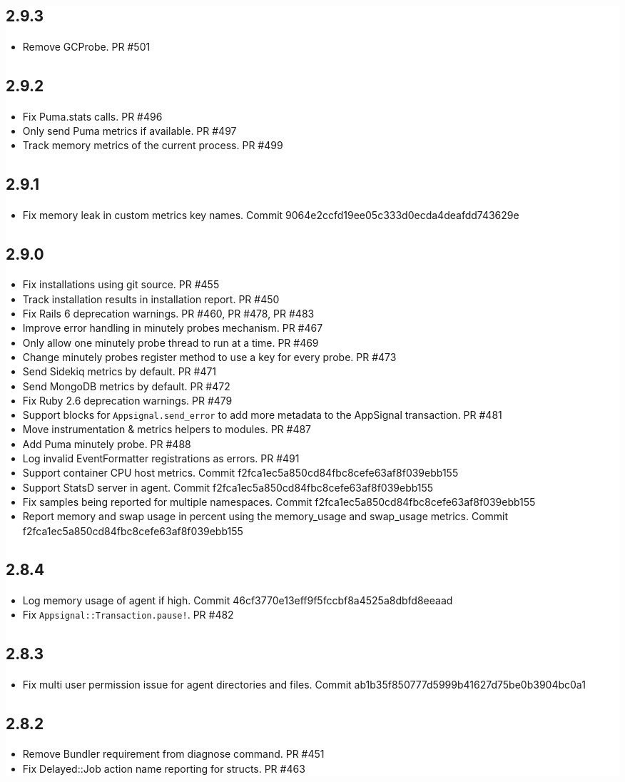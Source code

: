 ## 2.9.3
- Remove GCProbe. PR #501

## 2.9.2
- Fix Puma.stats calls. PR #496
- Only send Puma metrics if available. PR #497
- Track memory metrics of the current process. PR #499

## 2.9.1
- Fix memory leak in custom metrics key names.
  Commit 9064e2ccfd19ee05c333d0ecda4deafdd743629e

## 2.9.0
- Fix installations using git source. PR #455
- Track installation results in installation report. PR #450
- Fix Rails 6 deprecation warnings. PR #460, PR #478, PR #483
- Improve error handling in minutely probes mechanism. PR #467
- Only allow one minutely probe thread to run at a time. PR #469
- Change minutely probes register method to use a key for every probe. PR #473
- Send Sidekiq metrics by default. PR #471
- Send MongoDB metrics by default. PR #472
- Fix Ruby 2.6 deprecation warnings. PR #479
- Support blocks for `Appsignal.send_error` to add more metadata to the
  AppSignal transaction. PR #481
- Move instrumentation & metrics helpers to modules. PR #487
- Add Puma minutely probe. PR #488
- Log invalid EventFormatter registrations as errors. PR #491
- Support container CPU host metrics.
  Commit f2fca1ec5a850cd84fbc8cefe63af8f039ebb155
- Support StatsD server in agent.
  Commit f2fca1ec5a850cd84fbc8cefe63af8f039ebb155
- Fix samples being reported for multiple namespaces.
  Commit f2fca1ec5a850cd84fbc8cefe63af8f039ebb155
- Report memory and swap usage in percent using the memory_usage and
  swap_usage metrics. Commit f2fca1ec5a850cd84fbc8cefe63af8f039ebb155

## 2.8.4
- Log memory usage of agent if high.
  Commit 46cf3770e13eff9f5fccbf8a4525a8dbfd8eeaad
- Fix `Appsignal::Transaction.pause!`. PR #482

## 2.8.3
- Fix multi user permission issue for agent directories and files.
  Commit ab1b35f850777d5999b41627d75be0b3904bc0a1

## 2.8.2
- Remove Bundler requirement from diagnose command. PR #451
- Fix Delayed::Job action name reporting for structs. PR #463

